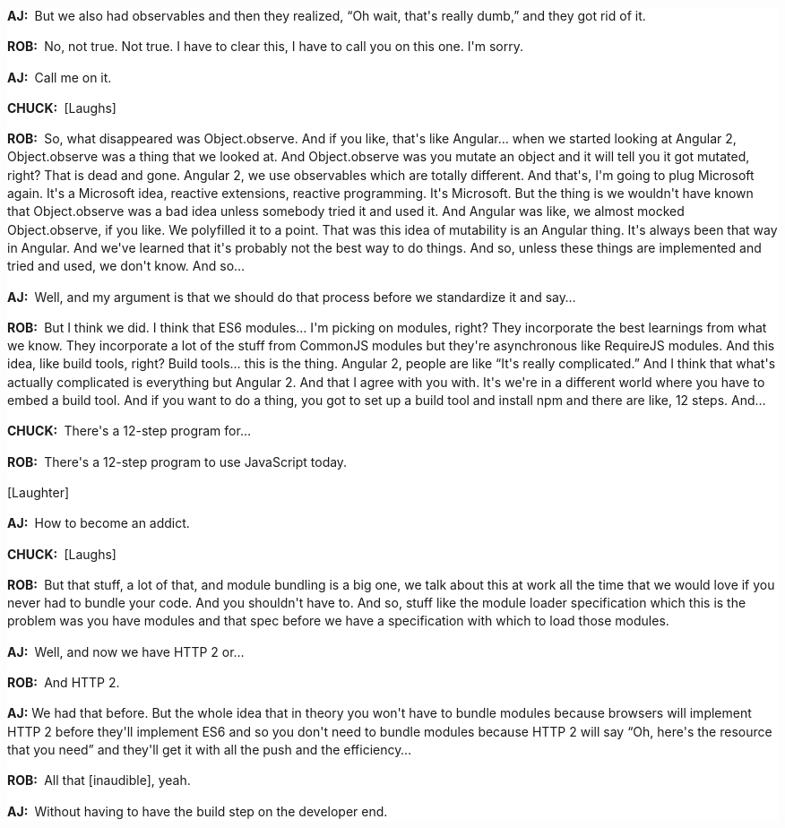 **AJ:&nbsp;** But we also had observables and then they realized, “Oh wait, that's really dumb,” and they got rid of it.

**ROB:&nbsp;** No, not true. Not true. I have to clear this, I have to call you on this one. I'm sorry.

**AJ:&nbsp;** Call me on it.

**CHUCK:&nbsp;** [Laughs]

**ROB:&nbsp;** So, what disappeared was Object.observe. And if you like, that's like Angular… when we started looking at Angular 2, Object.observe was a thing that we looked at. And Object.observe was you mutate an object and it will tell you it got mutated, right? That is dead and gone. Angular 2, we use observables which are totally different. And that's, I'm going to plug Microsoft again. It's a Microsoft idea, reactive extensions, reactive programming. It's Microsoft. But the thing is we wouldn't have known that Object.observe was a bad idea unless somebody tried it and used it. And Angular was like, we almost mocked Object.observe, if you like. We polyfilled it to a point. That was this idea of mutability is an Angular thing. It's always been that way in Angular. And we've learned that it's probably not the best way to do things. And so, unless these things are implemented and tried and used, we don't know. And so…

**AJ:&nbsp;** Well, and my argument is that we should do that process before we standardize it and say…

**ROB:&nbsp;** But I think we did. I think that ES6 modules… I'm picking on modules, right? They incorporate the best learnings from what we know. They incorporate a lot of the stuff from CommonJS modules but they're asynchronous like RequireJS modules. And this idea, like build tools, right? Build tools… this is the thing. Angular 2, people are like “It's really complicated.” And I think that what's actually complicated is everything but Angular 2. And that I agree with you with. It's we're in a different world where you have to embed a build tool. And if you want to do a thing, you got to set up a build tool and install npm and there are like, 12 steps. And…

**CHUCK:&nbsp;** There's a 12-step program for…

**ROB:&nbsp;** There's a 12-step program to use JavaScript today.

[Laughter]

**AJ:&nbsp;** How to become an addict.

**CHUCK:&nbsp;** [Laughs]

**ROB:&nbsp;** But that stuff, a lot of that, and module bundling is a big one, we talk about this at work all the time that we would love if you never had to bundle your code. And you shouldn't have to. And so, stuff like the module loader specification which this is the problem was you have modules and that spec before we have a specification with which to load those modules.

**AJ:&nbsp;** Well, and now we have HTTP 2 or…

**ROB:&nbsp;** And HTTP 2.

**AJ:** We had that before. But the whole idea that in theory you won't have to bundle modules because browsers will implement HTTP 2 before they'll implement ES6 and so you don't need to bundle modules because HTTP 2 will say “Oh, here's the resource that you need” and they'll get it with all the push and the efficiency…

**ROB:&nbsp;** All that [inaudible], yeah.

**AJ:&nbsp;** Without having to have the build step on the developer end.
